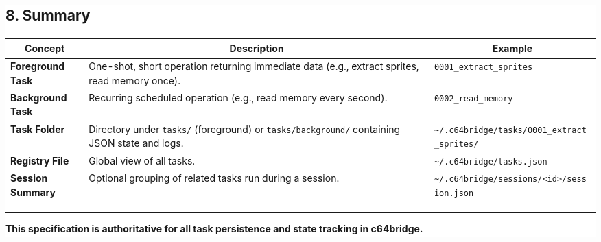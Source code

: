 
## 8. Summary

| Concept | Description | Example |
|----------|--------------|----------|
| **Foreground Task** | One-shot, short operation returning immediate data (e.g., extract sprites, read memory once). | `0001_extract_sprites` |
| **Background Task** | Recurring scheduled operation (e.g., read memory every second). | `0002_read_memory` |
| **Task Folder** | Directory under `tasks/` (foreground) or `tasks/background/` containing JSON state and logs. | `~/.c64bridge/tasks/0001_extract_sprites/` |
| **Registry File** | Global view of all tasks. | `~/.c64bridge/tasks.json` |
| **Session Summary** | Optional grouping of related tasks run during a session. | `~/.c64bridge/sessions/<id>/session.json` |

---

**This specification is authoritative for all task persistence and state tracking in c64bridge.**
